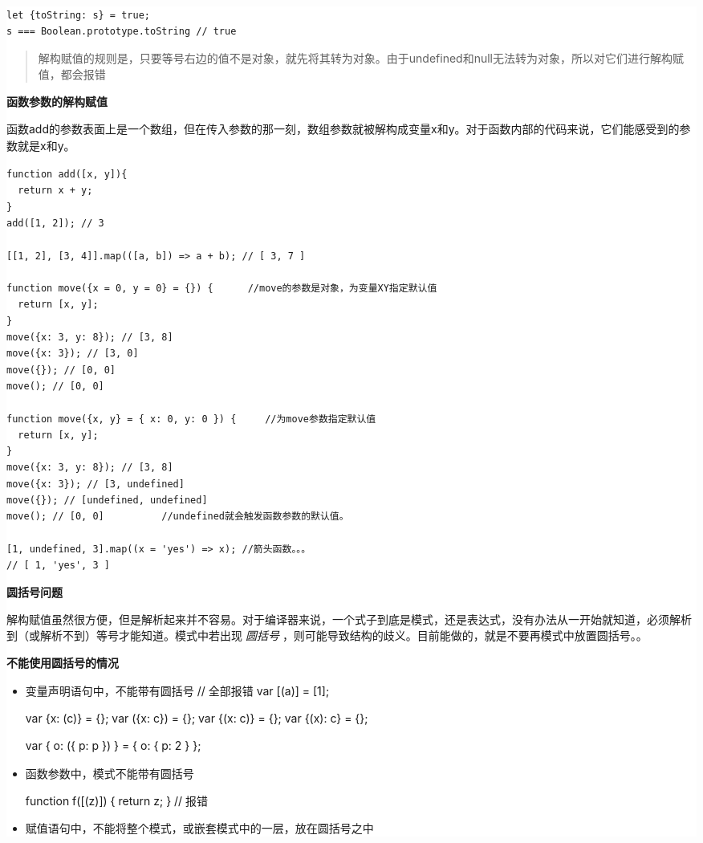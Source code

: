 	let {toString: s} = true;
	s === Boolean.prototype.toString // true

> 解构赋值的规则是，只要等号右边的值不是对象，就先将其转为对象。由于undefined和null无法转为对象，所以对它们进行解构赋值，都会报错

**函数参数的解构赋值**

函数add的参数表面上是一个数组，但在传入参数的那一刻，数组参数就被解构成变量x和y。对于函数内部的代码来说，它们能感受到的参数就是x和y。

	function add([x, y]){
	  return x + y;
	}
	add([1, 2]); // 3

	[[1, 2], [3, 4]].map(([a, b]) => a + b); // [ 3, 7 ]

	function move({x = 0, y = 0} = {}) {      //move的参数是对象，为变量XY指定默认值
	  return [x, y];
	}
	move({x: 3, y: 8}); // [3, 8]
	move({x: 3}); // [3, 0]
	move({}); // [0, 0]
	move(); // [0, 0]

	function move({x, y} = { x: 0, y: 0 }) {     //为move参数指定默认值
	  return [x, y];
	}
	move({x: 3, y: 8}); // [3, 8]
	move({x: 3}); // [3, undefined]
	move({}); // [undefined, undefined]
	move(); // [0, 0]          //undefined就会触发函数参数的默认值。

	[1, undefined, 3].map((x = 'yes') => x); //箭头函数。。。
	// [ 1, 'yes', 3 ]

**圆括号问题**

解构赋值虽然很方便，但是解析起来并不容易。对于编译器来说，一个式子到底是模式，还是表达式，没有办法从一开始就知道，必须解析到（或解析不到）等号才能知道。模式中若出现 *圆括号* ，则可能导致结构的歧义。目前能做的，就是不要再模式中放置圆括号。。

**不能使用圆括号的情况**

- 变量声明语句中，不能带有圆括号
	 // 全部报错
	var [(a)] = [1];

	var {x: (c)} = {};
	var ({x: c}) = {};
	var {(x: c)} = {};
	var {(x): c} = {};

	var { o: ({ p: p }) } = { o: { p: 2 } };

- 函数参数中，模式不能带有圆括号

	function f([(z)]) { return z; } // 报错

- 赋值语句中，不能将整个模式，或嵌套模式中的一层，放在圆括号之中
